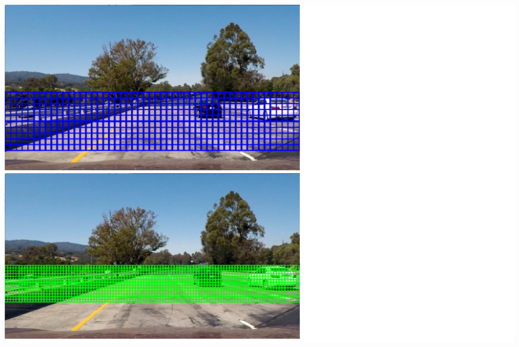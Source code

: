 <img alt="Raw Chessboard" src="./output_images/test1.jpg,1,windows.jpg" height="280">
<img alt="Raw Chessboard" src="./output_images/test1.jpg,2,windows.jpg" height="280">
